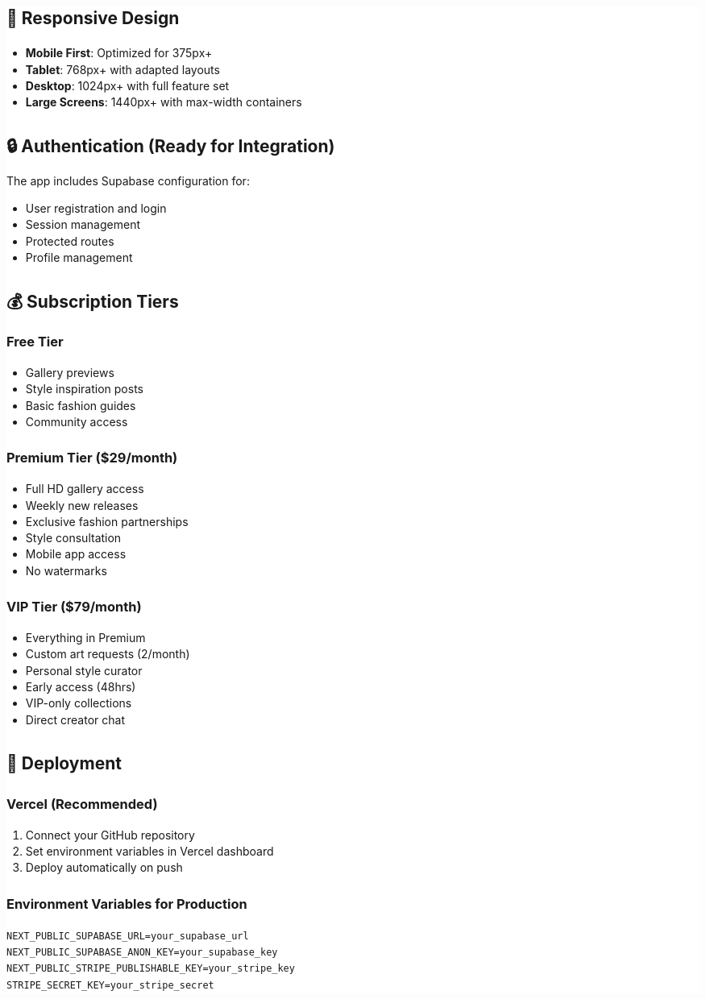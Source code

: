 ## 📱 Responsive Design

- **Mobile First**: Optimized for 375px+
- **Tablet**: 768px+ with adapted layouts
- **Desktop**: 1024px+ with full feature set
- **Large Screens**: 1440px+ with max-width containers

## 🔒 Authentication (Ready for Integration)

The app includes Supabase configuration for:
- User registration and login
- Session management
- Protected routes
- Profile management

## 💰 Subscription Tiers

### Free Tier
- Gallery previews
- Style inspiration posts
- Basic fashion guides
- Community access

### Premium Tier ($29/month)
- Full HD gallery access
- Weekly new releases
- Exclusive fashion partnerships
- Style consultation
- Mobile app access
- No watermarks

### VIP Tier ($79/month)
- Everything in Premium
- Custom art requests (2/month)
- Personal style curator
- Early access (48hrs)
- VIP-only collections
- Direct creator chat

## 🚀 Deployment

### Vercel (Recommended)
1. Connect your GitHub repository
2. Set environment variables in Vercel dashboard
3. Deploy automatically on push

### Environment Variables for Production
```
NEXT_PUBLIC_SUPABASE_URL=your_supabase_url
NEXT_PUBLIC_SUPABASE_ANON_KEY=your_supabase_key
NEXT_PUBLIC_STRIPE_PUBLISHABLE_KEY=your_stripe_key
STRIPE_SECRET_KEY=your_stripe_secret
```
